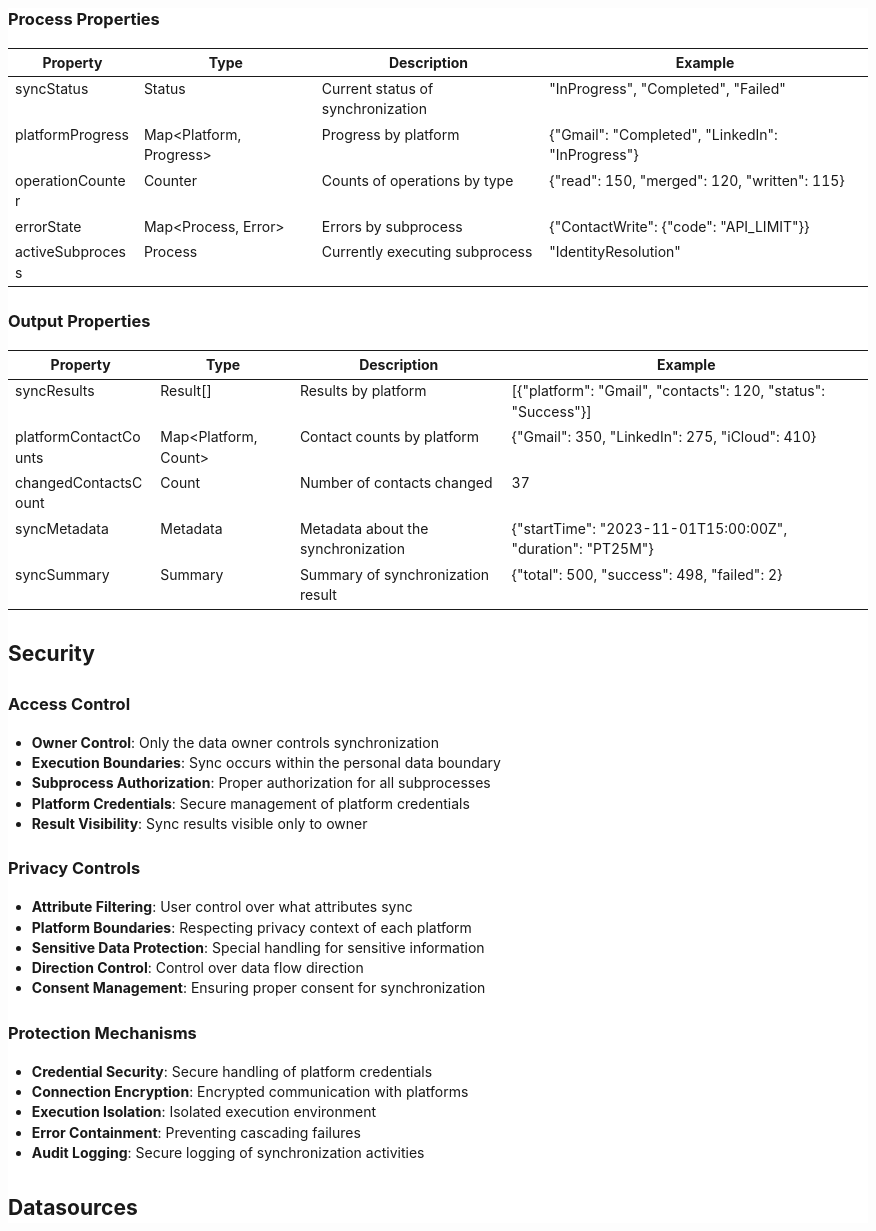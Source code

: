 ### Process Properties
| Property | Type | Description | Example |
|----------|------|-------------|---------|
| syncStatus | Status | Current status of synchronization | "InProgress", "Completed", "Failed" |
| platformProgress | Map<Platform, Progress> | Progress by platform | {"Gmail": "Completed", "LinkedIn": "InProgress"} |
| operationCounter | Counter | Counts of operations by type | {"read": 150, "merged": 120, "written": 115} |
| errorState | Map<Process, Error> | Errors by subprocess | {"ContactWrite": {"code": "API_LIMIT"}} |
| activeSubprocess | Process | Currently executing subprocess | "IdentityResolution" |

### Output Properties
| Property | Type | Description | Example |
|----------|------|-------------|---------|
| syncResults | Result[] | Results by platform | [{"platform": "Gmail", "contacts": 120, "status": "Success"}] |
| platformContactCounts | Map<Platform, Count> | Contact counts by platform | {"Gmail": 350, "LinkedIn": 275, "iCloud": 410} |
| changedContactsCount | Count | Number of contacts changed | 37 |
| syncMetadata | Metadata | Metadata about the synchronization | {"startTime": "2023-11-01T15:00:00Z", "duration": "PT25M"} |
| syncSummary | Summary | Summary of synchronization result | {"total": 500, "success": 498, "failed": 2} |

## Security

### Access Control
- **Owner Control**: Only the data owner controls synchronization
- **Execution Boundaries**: Sync occurs within the personal data boundary
- **Subprocess Authorization**: Proper authorization for all subprocesses
- **Platform Credentials**: Secure management of platform credentials
- **Result Visibility**: Sync results visible only to owner

### Privacy Controls
- **Attribute Filtering**: User control over what attributes sync
- **Platform Boundaries**: Respecting privacy context of each platform
- **Sensitive Data Protection**: Special handling for sensitive information
- **Direction Control**: Control over data flow direction
- **Consent Management**: Ensuring proper consent for synchronization

### Protection Mechanisms
- **Credential Security**: Secure handling of platform credentials
- **Connection Encryption**: Encrypted communication with platforms
- **Execution Isolation**: Isolated execution environment
- **Error Containment**: Preventing cascading failures
- **Audit Logging**: Secure logging of synchronization activities

## Datasources
